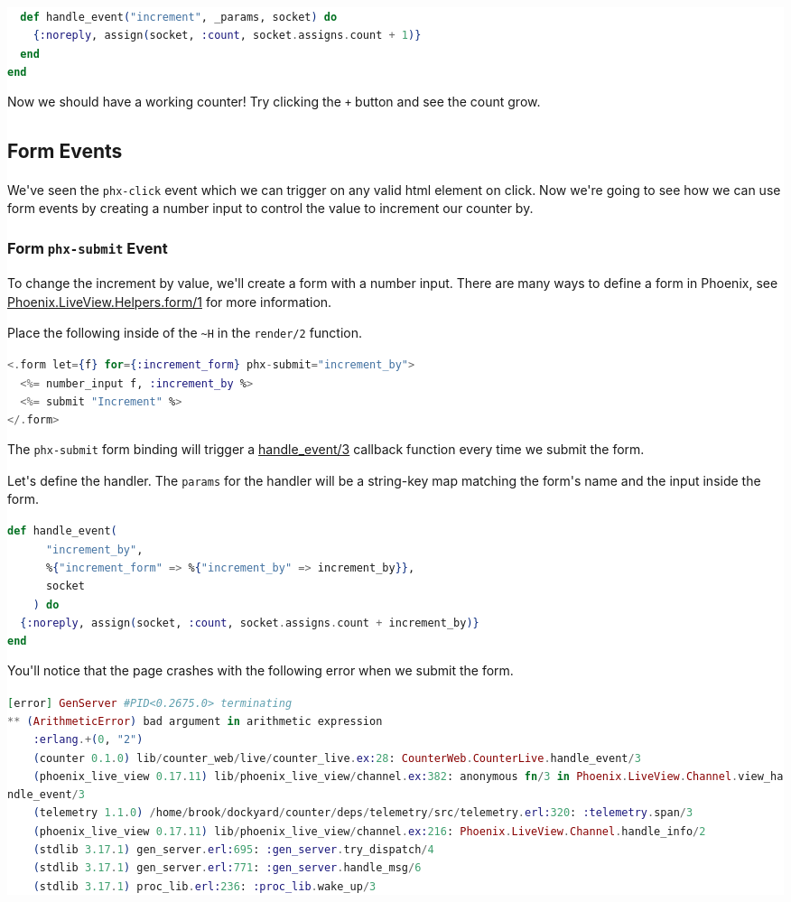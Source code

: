 ```elixir
  def handle_event("increment", _params, socket) do
    {:noreply, assign(socket, :count, socket.assigns.count + 1)}
  end
end
```

Now we should have a working counter! Try clicking the `+` button and see the count grow.

## Form Events

We've seen the `phx-click` event which we can trigger on any valid html element on click. Now we're going to see how we can use form events by creating a number input to control the value to increment our counter by.



### Form `phx-submit` Event

To change the increment by value, we'll create a form with a number input. There are many ways to define a form in Phoenix, see [Phoenix.LiveView.Helpers.form/1](https://hexdocs.pm/phoenix_live_view/Phoenix.LiveView.Helpers.html#form/1) for more information.

Place the following inside of the `~H` in the `render/2` function.



```elixir
<.form let={f} for={:increment_form} phx-submit="increment_by">
  <%= number_input f, :increment_by %>
  <%= submit "Increment" %>
</.form>
```

The `phx-submit` form binding will trigger a [handle_event/3](https://hexdocs.pm/phoenix_live_view/Phoenix.LiveView.html#c:handle_event/3) callback function every time we submit the form.

Let's define the handler. The `params` for the handler will be a string-key map matching the form's name and the input inside the form.



```elixir
def handle_event(
      "increment_by",
      %{"increment_form" => %{"increment_by" => increment_by}},
      socket
    ) do
  {:noreply, assign(socket, :count, socket.assigns.count + increment_by)}
end
```

You'll notice that the page crashes with the following error when we submit the form.



```elixir
[error] GenServer #PID<0.2675.0> terminating
** (ArithmeticError) bad argument in arithmetic expression
    :erlang.+(0, "2")
    (counter 0.1.0) lib/counter_web/live/counter_live.ex:28: CounterWeb.CounterLive.handle_event/3
    (phoenix_live_view 0.17.11) lib/phoenix_live_view/channel.ex:382: anonymous fn/3 in Phoenix.LiveView.Channel.view_handle_event/3
    (telemetry 1.1.0) /home/brook/dockyard/counter/deps/telemetry/src/telemetry.erl:320: :telemetry.span/3
    (phoenix_live_view 0.17.11) lib/phoenix_live_view/channel.ex:216: Phoenix.LiveView.Channel.handle_info/2
    (stdlib 3.17.1) gen_server.erl:695: :gen_server.try_dispatch/4
    (stdlib 3.17.1) gen_server.erl:771: :gen_server.handle_msg/6
    (stdlib 3.17.1) proc_lib.erl:236: :proc_lib.wake_up/3
```